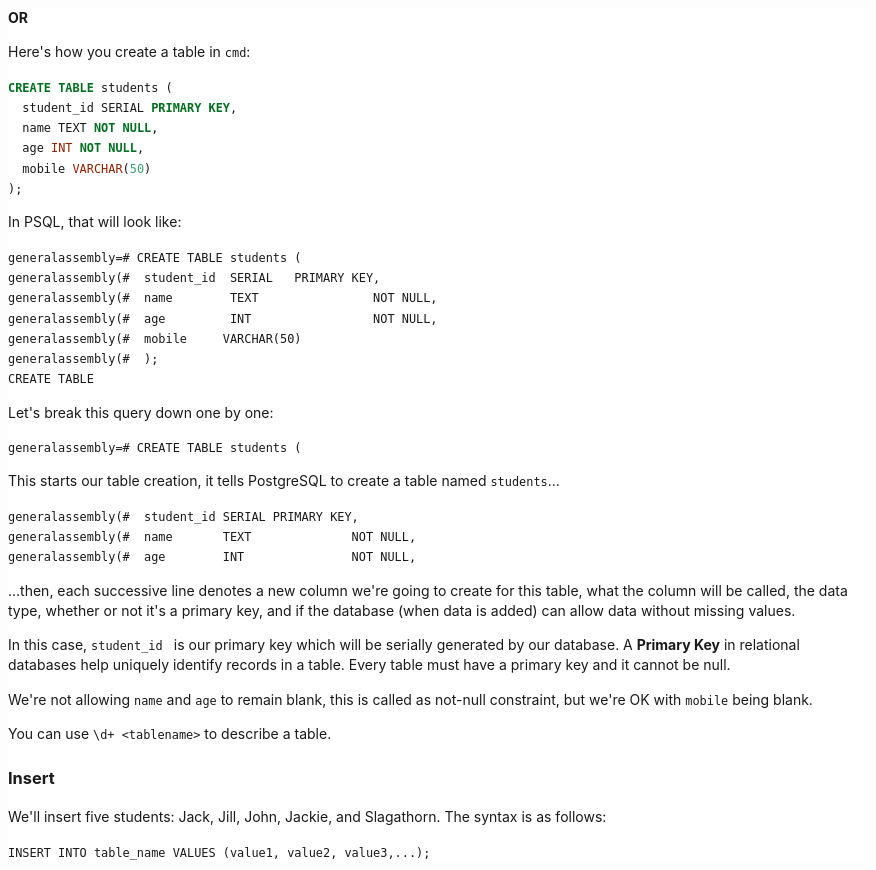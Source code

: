 **OR**

Here's how you create a table in `cmd`:

```sql
CREATE TABLE students (
  student_id SERIAL PRIMARY KEY,
  name TEXT NOT NULL,
  age INT NOT NULL,
  mobile VARCHAR(50)
);
```

In PSQL, that will look like:

```psql
generalassembly=# CREATE TABLE students (
generalassembly(#  student_id  SERIAL   PRIMARY KEY,
generalassembly(#  name        TEXT                NOT NULL,
generalassembly(#  age         INT                 NOT NULL,
generalassembly(#  mobile     VARCHAR(50)
generalassembly(#  );
CREATE TABLE
```

Let's break this query down one by one:

```psql
generalassembly=# CREATE TABLE students (
```

This starts our table creation, it tells PostgreSQL to create a table named `students`...

```psql
generalassembly(#  student_id SERIAL PRIMARY KEY,
generalassembly(#  name 	  TEXT 		        NOT NULL,
generalassembly(#  age        INT               NOT NULL,
```

...then, each successive line denotes a new column we're going to create for this table, what the column will be called, the data type, whether or not it's a primary key, and if the database (when data is added) can allow data without missing values. 

In this case, `student_id ` is our primary key which will be serially generated by our database. A **Primary Key** in relational databases help uniquely identify records in a table. Every table must have a primary key and it cannot be null. 

We're not allowing `name` and `age` to remain blank, this is called as not-null constraint, but we're OK with `mobile` being blank.

You can use `\d+ <tablename>` to describe a table.

### Insert

We'll insert five students: Jack, Jill, John, Jackie, and Slagathorn. The syntax is as follows:

```psql
INSERT INTO table_name VALUES (value1, value2, value3,...);
```
